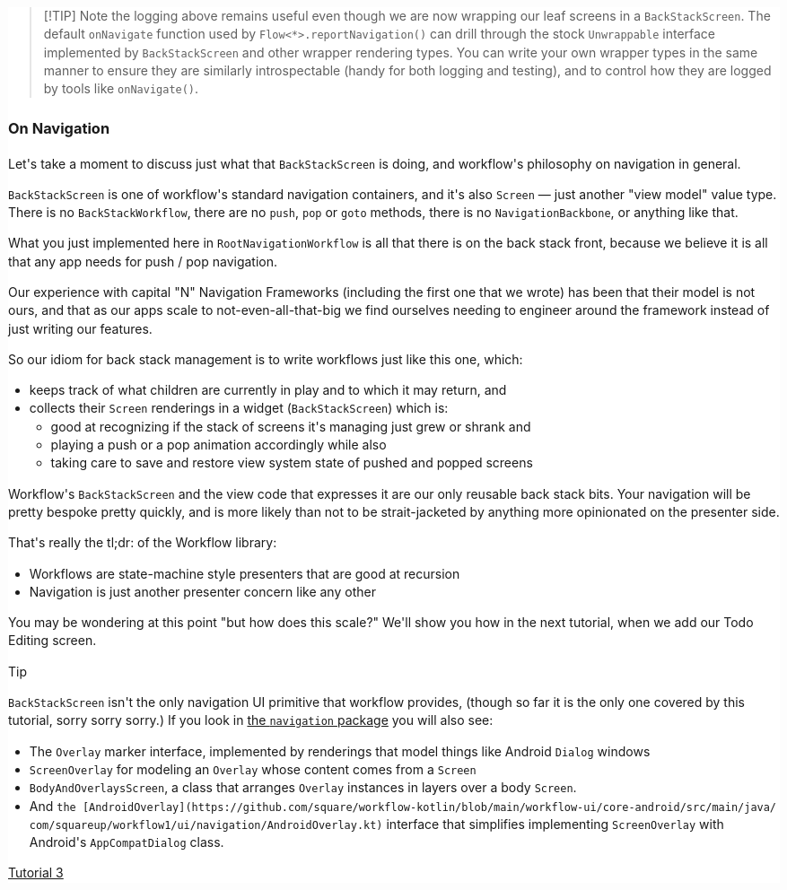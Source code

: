 > [!TIP] Note the logging above remains useful
> even though we are now wrapping our leaf screens in a `BackStackScreen`.
> The default `onNavigate` function used by `Flow<*>.reportNavigation()`
> can drill through the stock `Unwrappable` interface implemented by `BackStackScreen`
> and other wrapper rendering types.
> You can write your own wrapper types in the same manner
> to ensure they are similarly introspectable (handy for both logging and testing),
> and to control how they are logged by tools like `onNavigate()`.

### On Navigation

Let's take a moment to discuss just what that `BackStackScreen` is doing,
and workflow's philosophy on navigation in general.

`BackStackScreen` is one of workflow's standard navigation containers,
and it's also `Screen` — just another "view model" value type.
There is no `BackStackWorkflow`, there are no `push`, `pop` or `goto` methods,
there is no `NavigationBackbone`, or anything like that.

What you just implemented here in `RootNavigationWorkflow` is all that there is
on the back stack front, because we believe it is all that any app needs
for push / pop navigation.

Our experience with capital "N" Navigation Frameworks (including the first one that we wrote)
has been that their model is not ours,
and that as our apps scale to not-even-all-that-big
we find ourselves needing to engineer around the framework instead of just writing our features.

So our idiom for back stack management is to write workflows just like this one, which:

- keeps track of what children are currently in play and to which it may return, and
- collects their `Screen` renderings in a widget (`BackStackScreen`) which is:
   - good at recognizing if the stack of screens it's managing just grew or shrank and
   - playing a push or a pop animation accordingly while also
   - taking care to save and restore view system state of pushed and popped screens

Workflow's `BackStackScreen` and the view code that expresses it are our only reusable back stack bits.
Your navigation will be pretty bespoke pretty quickly,
and is more likely than not to be strait-jacketed by anything more opinionated on the presenter side.

That's really the tl;dr: of the Workflow library:

- Workflows are state-machine style presenters that are good at recursion
- Navigation is just another presenter concern like any other

You may be wondering at this point "but how does this scale?"
We'll show you how in the next tutorial, when we add our Todo Editing screen.

> [!TIP]
> `BackStackScreen` isn't the only navigation UI primitive that workflow provides,
> (though so far it is the only one covered by this tutorial, sorry sorry sorry.)
> If you look in [the `navigation` package](https://github.com/square/workflow-kotlin/blob/main/workflow-ui/core-common/src/main/java/com/squareup/workflow1/ui/navigation/) you will also see:
>
>  - The `Overlay` marker interface, implemented by renderings that model things like Android `Dialog` windows
>  - `ScreenOverlay`  for modeling an `Overlay` whose content comes from a `Screen`
>  - `BodyAndOverlaysScreen`, a class that arranges `Overlay` instances in layers over a body `Screen`.
>  - And `the [AndroidOverlay](https://github.com/square/workflow-kotlin/blob/main/workflow-ui/core-android/src/main/java/com/squareup/workflow1/ui/navigation/AndroidOverlay.kt)` interface that simplifies implementing `ScreenOverlay` with Android's `AppCompatDialog` class.

[Tutorial 3](Tutorial3.md)
